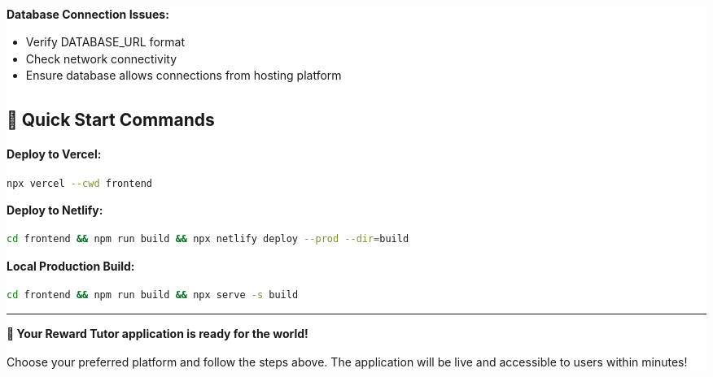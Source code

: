 **Database Connection Issues:**
- Verify DATABASE_URL format
- Check network connectivity
- Ensure database allows connections from hosting platform

## 🚀 Quick Start Commands

**Deploy to Vercel:**
```bash
npx vercel --cwd frontend
```

**Deploy to Netlify:**
```bash
cd frontend && npm run build && npx netlify deploy --prod --dir=build
```

**Local Production Build:**
```bash
cd frontend && npm run build && npx serve -s build
```

---

**🎉 Your Reward Tutor application is ready for the world!**

Choose your preferred platform and follow the steps above. The application will be live and accessible to users within minutes!